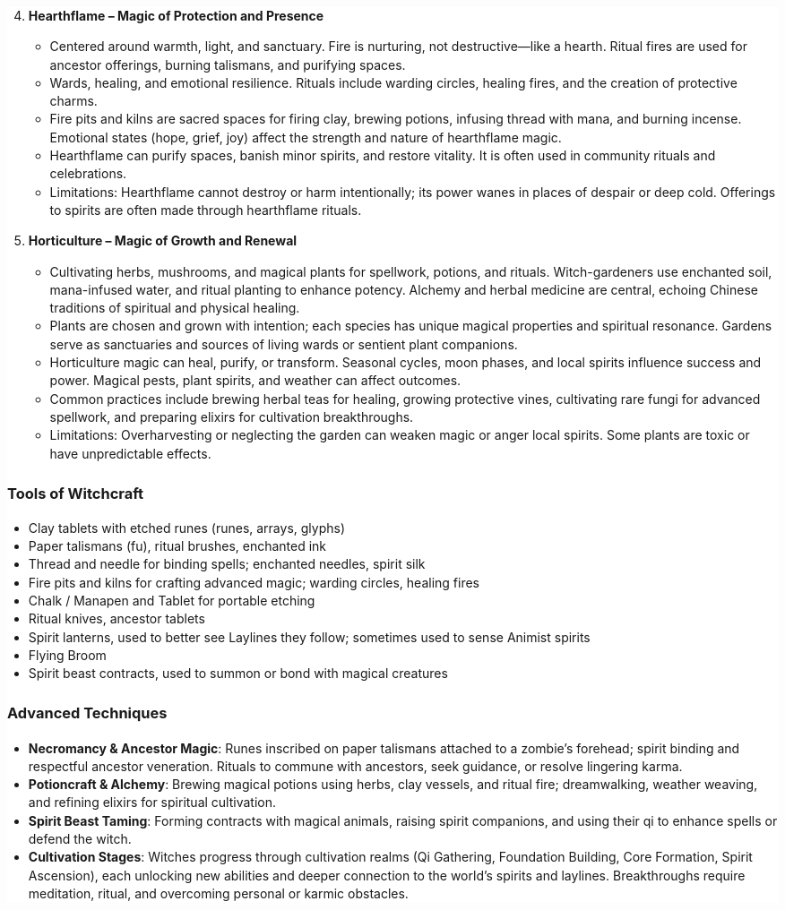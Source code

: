 4. **Hearthflame – Magic of Protection and Presence**
   - Centered around warmth, light, and sanctuary. Fire is nurturing, not destructive—like a hearth. Ritual fires are used for ancestor offerings, burning talismans, and purifying spaces.
   - Wards, healing, and emotional resilience. Rituals include warding circles, healing fires, and the creation of protective charms.
   - Fire pits and kilns are sacred spaces for firing clay, brewing potions, infusing thread with mana, and burning incense. Emotional states (hope, grief, joy) affect the strength and nature of hearthflame magic.
   - Hearthflame can purify spaces, banish minor spirits, and restore vitality. It is often used in community rituals and celebrations.
   - Limitations: Hearthflame cannot destroy or harm intentionally; its power wanes in places of despair or deep cold. Offerings to spirits are often made through hearthflame rituals.

5. **Horticulture – Magic of Growth and Renewal**
   - Cultivating herbs, mushrooms, and magical plants for spellwork, potions, and rituals. Witch-gardeners use enchanted soil, mana-infused water, and ritual planting to enhance potency. Alchemy and herbal medicine are central, echoing Chinese traditions of spiritual and physical healing.
   - Plants are chosen and grown with intention; each species has unique magical properties and spiritual resonance. Gardens serve as sanctuaries and sources of living wards or sentient plant companions.
   - Horticulture magic can heal, purify, or transform. Seasonal cycles, moon phases, and local spirits influence success and power. Magical pests, plant spirits, and weather can affect outcomes.
   - Common practices include brewing herbal teas for healing, growing protective vines, cultivating rare fungi for advanced spellwork, and preparing elixirs for cultivation breakthroughs.
   - Limitations: Overharvesting or neglecting the garden can weaken magic or anger local spirits. Some plants are toxic or have unpredictable effects.

### Tools of Witchcraft
- Clay tablets with etched runes (runes, arrays, glyphs)
- Paper talismans (fu), ritual brushes, enchanted ink
- Thread and needle for binding spells; enchanted needles, spirit silk
- Fire pits and kilns for crafting advanced magic; warding circles, healing fires
- Chalk / Manapen and Tablet for portable etching
- Ritual knives, ancestor tablets
- Spirit lanterns, used to better see Laylines they follow; sometimes used to sense Animist spirits
- Flying Broom
- Spirit beast contracts, used to summon or bond with magical creatures

### Advanced Techniques
- **Necromancy & Ancestor Magic**: Runes inscribed on paper talismans attached to a zombie’s forehead; spirit binding and respectful ancestor veneration. Rituals to commune with ancestors, seek guidance, or resolve lingering karma.
- **Potioncraft & Alchemy**: Brewing magical potions using herbs, clay vessels, and ritual fire; dreamwalking, weather weaving, and refining elixirs for spiritual cultivation.
- **Spirit Beast Taming**: Forming contracts with magical animals, raising spirit companions, and using their qi to enhance spells or defend the witch.
- **Cultivation Stages**: Witches progress through cultivation realms (Qi Gathering, Foundation Building, Core Formation, Spirit Ascension), each unlocking new abilities and deeper connection to the world’s spirits and laylines. Breakthroughs require meditation, ritual, and overcoming personal or karmic obstacles.
